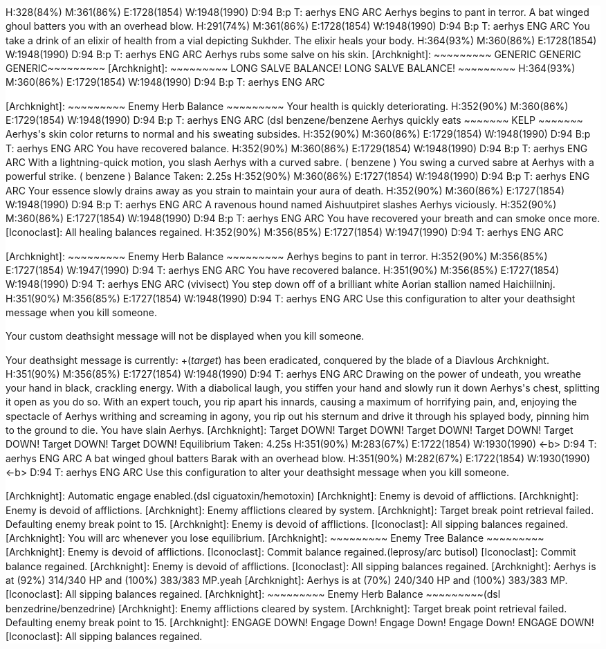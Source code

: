 H:328(84%) M:361(86%) E:1728(1854) W:1948(1990) <e-> <db> D:94 B:p T: aerhys ENG ARC 
Aerhys begins to pant in terror.
A bat winged ghoul batters you with an overhead blow.
H:291(74%) M:361(86%) E:1728(1854) W:1948(1990) <e-> <db> D:94 B:p T: aerhys ENG ARC 
You take a drink of an elixir of health from a vial depicting Sukhder.
The elixir heals your body.
H:364(93%) M:360(86%) E:1728(1854) W:1948(1990) <e-> <db> D:94 B:p T: aerhys ENG ARC 
Aerhys rubs some salve on his skin.
[Archknight]: ~~~~~~~~~ GENERIC GENERIC GENERIC~~~~~~~~~
[Archknight]: ~~~~~~~~~ LONG SALVE BALANCE! LONG SALVE BALANCE! ~~~~~~~~~
H:364(93%) M:360(86%) E:1729(1854) W:1948(1990) <e-> <db> D:94 B:p T: aerhys ENG ARC 

[Archknight]: ~~~~~~~~~ Enemy Herb Balance ~~~~~~~~~
Your health is quickly deteriorating.
H:352(90%) M:360(86%) E:1729(1854) W:1948(1990) <e-> <db> D:94 B:p T: aerhys ENG ARC 
(dsl benzene/benzene
Aerhys quickly eats ~~~~~~~ KELP ~~~~~~~
Aerhys's skin color returns to normal and his sweating subsides.
H:352(90%) M:360(86%) E:1729(1854) W:1948(1990) <e-> <db> D:94 B:p T: aerhys ENG ARC 
You have recovered balance.
H:352(90%) M:360(86%) E:1729(1854) W:1948(1990) <eb> <db> D:94 B:p T: aerhys ENG ARC 
With a lightning-quick motion, you slash Aerhys with a curved sabre. ( benzene )
You swing a curved sabre at Aerhys with a powerful strike. ( benzene )
Balance Taken: 2.25s
H:352(90%) M:360(86%) E:1727(1854) W:1948(1990) <e-> <db> D:94 B:p T: aerhys ENG ARC 
Your essence slowly drains away as you strain to maintain your aura of death.
H:352(90%) M:360(86%) E:1727(1854) W:1948(1990) <e-> <db> D:94 B:p T: aerhys ENG ARC 
A ravenous hound named Aishuutpiret slashes Aerhys viciously.
H:352(90%) M:360(86%) E:1727(1854) W:1948(1990) <e-> <db> D:94 B:p T: aerhys ENG ARC 
You have recovered your breath and can smoke once more.
[Iconoclast]: All healing balances regained.
H:352(90%) M:356(85%) E:1727(1854) W:1947(1990) <e-> <db> D:94 T: aerhys ENG ARC 

[Archknight]: ~~~~~~~~~ Enemy Herb Balance ~~~~~~~~~
Aerhys begins to pant in terror.
H:352(90%) M:356(85%) E:1727(1854) W:1947(1990) <e-> <db> D:94 T: aerhys ENG ARC 
You have recovered balance.
H:351(90%) M:356(85%) E:1727(1854) W:1948(1990) <eb> <db> D:94 T: aerhys ENG ARC 
(vivisect)
You step down off of a brilliant white Aorian stallion named Haichiilninj.
H:351(90%) M:356(85%) E:1727(1854) W:1948(1990) <eb> <db> D:94 T: aerhys ENG ARC 
Use this configuration to alter your deathsight message when you kill someone.

Your custom deathsight message will not be displayed when you kill someone.

Your deathsight message is currently:
$+(target$) has been eradicated, conquered by the blade of a Diavlous Archknight.
H:351(90%) M:356(85%) E:1727(1854) W:1948(1990) <eb> <db> D:94 T: aerhys ENG ARC 
Drawing on the power of undeath, you wreathe your hand in black, crackling energy. With a diabolical laugh, you stiffen your hand and slowly run it down 
Aerhys's chest, splitting it open as you do so. With an expert touch, you rip apart his innards, causing a maximum of horrifying pain, and, enjoying the 
spectacle of Aerhys writhing and screaming in agony, you rip out his sternum and drive it through his splayed body, pinning him to the ground to die.
You have slain Aerhys.
[Archknight]: Target DOWN! Target DOWN! Target DOWN! Target DOWN! Target DOWN! Target DOWN! Target DOWN!
Equilibrium Taken: 4.25s
H:351(90%) M:283(67%) E:1722(1854) W:1930(1990) <-b> <db> D:94 T: aerhys ENG ARC 
A bat winged ghoul batters Barak with an overhead blow.
H:351(90%) M:282(67%) E:1722(1854) W:1930(1990) <-b> <db> D:94 T: aerhys ENG ARC 
Use this configuration to alter your deathsight message when you kill someone.


[Archknight]: Automatic engage enabled.(dsl ciguatoxin/hemotoxin)
[Archknight]: Enemy is devoid of afflictions.
[Archknight]: Enemy is devoid of afflictions.
[Archknight]: Enemy afflictions cleared by system.
[Archknight]: Target break point retrieval failed. Defaulting enemy break point to 15.
[Archknight]: Enemy is devoid of afflictions.
[Iconoclast]: All sipping balances regained.
[Archknight]: You will arc whenever you lose equilibrium.
[Archknight]: ~~~~~~~~~ Enemy Tree Balance ~~~~~~~~~
[Archknight]: Enemy is devoid of afflictions.
[Iconoclast]: Commit balance regained.(leprosy/arc butisol)
[Iconoclast]: Commit balance regained.
[Archknight]: Enemy is devoid of afflictions.
[Iconoclast]: All sipping balances regained.
[Archknight]: Aerhys is at (92%) 314/340 HP and (100%) 383/383 MP.yeah
[Archknight]: Aerhys is at (70%) 240/340 HP and (100%) 383/383 MP.
[Iconoclast]: All sipping balances regained.
[Archknight]: ~~~~~~~~~ Enemy Herb Balance ~~~~~~~~~(dsl benzedrine/benzedrine)
[Archknight]: Enemy afflictions cleared by system.
[Archknight]: Target break point retrieval failed. Defaulting enemy break point to 15.
[Archknight]: ENGAGE DOWN! Engage Down! Engage Down! Engage Down! ENGAGE DOWN!
[Iconoclast]: All sipping balances regained.